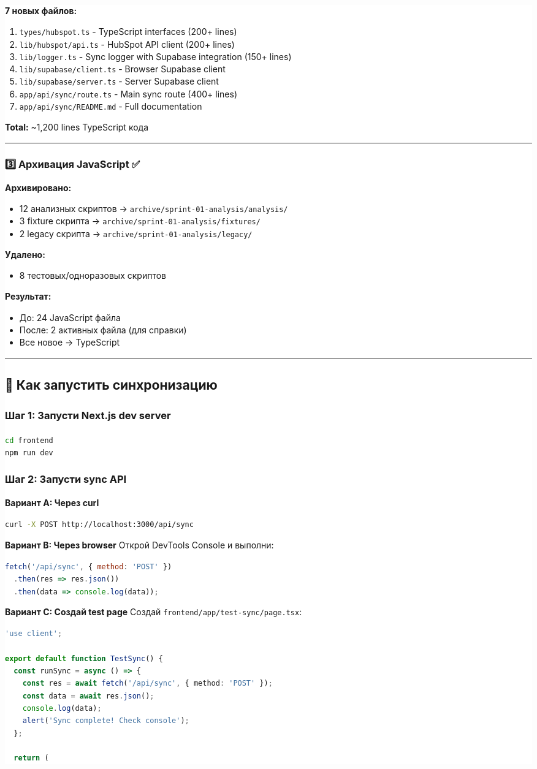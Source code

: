 **7 новых файлов:**
1. `types/hubspot.ts` - TypeScript interfaces (200+ lines)
2. `lib/hubspot/api.ts` - HubSpot API client (200+ lines)
3. `lib/logger.ts` - Sync logger with Supabase integration (150+ lines)
4. `lib/supabase/client.ts` - Browser Supabase client
5. `lib/supabase/server.ts` - Server Supabase client
6. `app/api/sync/route.ts` - Main sync route (400+ lines)
7. `app/api/sync/README.md` - Full documentation

**Total:** ~1,200 lines TypeScript кода

---

### 3️⃣ Архивация JavaScript ✅

**Архивировано:**
- 12 анализных скриптов → `archive/sprint-01-analysis/analysis/`
- 3 fixture скрипта → `archive/sprint-01-analysis/fixtures/`
- 2 legacy скрипта → `archive/sprint-01-analysis/legacy/`

**Удалено:**
- 8 тестовых/одноразовых скриптов

**Результат:**
- До: 24 JavaScript файла
- После: 2 активных файла (для справки)
- Все новое → TypeScript

---

## 🚀 Как запустить синхронизацию

### Шаг 1: Запусти Next.js dev server

```bash
cd frontend
npm run dev
```

### Шаг 2: Запусти sync API

**Вариант A: Через curl**
```bash
curl -X POST http://localhost:3000/api/sync
```

**Вариант B: Через browser**
Открой DevTools Console и выполни:
```javascript
fetch('/api/sync', { method: 'POST' })
  .then(res => res.json())
  .then(data => console.log(data));
```

**Вариант C: Создай test page**
Создай `frontend/app/test-sync/page.tsx`:
```typescript
'use client';

export default function TestSync() {
  const runSync = async () => {
    const res = await fetch('/api/sync', { method: 'POST' });
    const data = await res.json();
    console.log(data);
    alert('Sync complete! Check console');
  };

  return (
```